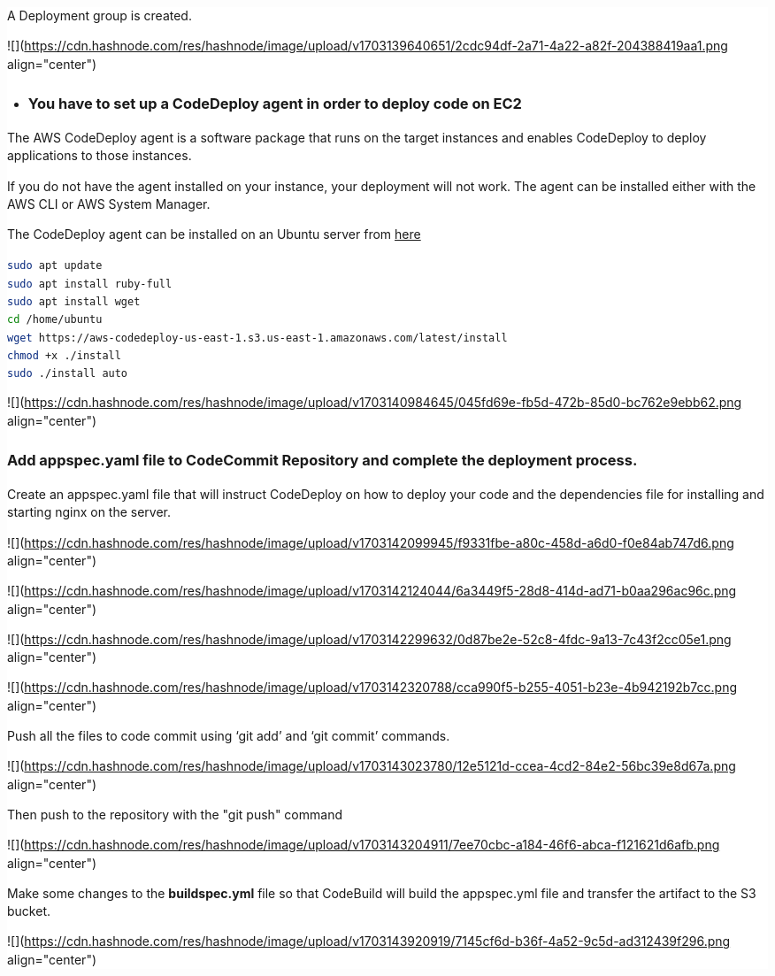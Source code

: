 A Deployment group is created.

![](https://cdn.hashnode.com/res/hashnode/image/upload/v1703139640651/2cdc94df-2a71-4a22-a82f-204388419aa1.png align="center")

* ### You have to set up a CodeDeploy agent in order to deploy code on EC2
    

The AWS CodeDeploy agent is a software package that runs on the target instances and enables CodeDeploy to deploy applications to those instances.

If you do not have the agent installed on your instance, your deployment will not work. The agent can be installed either with the AWS CLI or AWS System Manager.

The CodeDeploy agent can be installed on an Ubuntu server from [here](https://docs.aws.amazon.com/codedeploy/latest/userguide/codedeploy-agent-operations-install-ubuntu.html?source=post_page-----28e2b6b44c8b--------------------------------)

```bash
sudo apt update
sudo apt install ruby-full
sudo apt install wget
cd /home/ubuntu
wget https://aws-codedeploy-us-east-1.s3.us-east-1.amazonaws.com/latest/install
chmod +x ./install
sudo ./install auto
```

![](https://cdn.hashnode.com/res/hashnode/image/upload/v1703140984645/045fd69e-fb5d-472b-85d0-bc762e9ebb62.png align="center")

### **Add appspec.yaml file to CodeCommit Repository and complete the deployment process.**

Create an appspec.yaml file that will instruct CodeDeploy on how to deploy your code and the dependencies file for installing and starting nginx on the server.

![](https://cdn.hashnode.com/res/hashnode/image/upload/v1703142099945/f9331fbe-a80c-458d-a6d0-f0e84ab747d6.png align="center")

![](https://cdn.hashnode.com/res/hashnode/image/upload/v1703142124044/6a3449f5-28d8-414d-ad71-b0aa296ac96c.png align="center")

![](https://cdn.hashnode.com/res/hashnode/image/upload/v1703142299632/0d87be2e-52c8-4fdc-9a13-7c43f2cc05e1.png align="center")

![](https://cdn.hashnode.com/res/hashnode/image/upload/v1703142320788/cca990f5-b255-4051-b23e-4b942192b7cc.png align="center")

Push all the files to code commit using ‘git add’ and ‘git commit’ commands.

![](https://cdn.hashnode.com/res/hashnode/image/upload/v1703143023780/12e5121d-ccea-4cd2-84e2-56bc39e8d67a.png align="center")

Then push to the repository with the "git push" command

![](https://cdn.hashnode.com/res/hashnode/image/upload/v1703143204911/7ee70cbc-a184-46f6-abca-f121621d6afb.png align="center")

Make some changes to the **buildspec.yml** file so that CodeBuild will build the appspec.yml file and transfer the artifact to the S3 bucket.

![](https://cdn.hashnode.com/res/hashnode/image/upload/v1703143920919/7145cf6d-b36f-4a52-9c5d-ad312439f296.png align="center")
